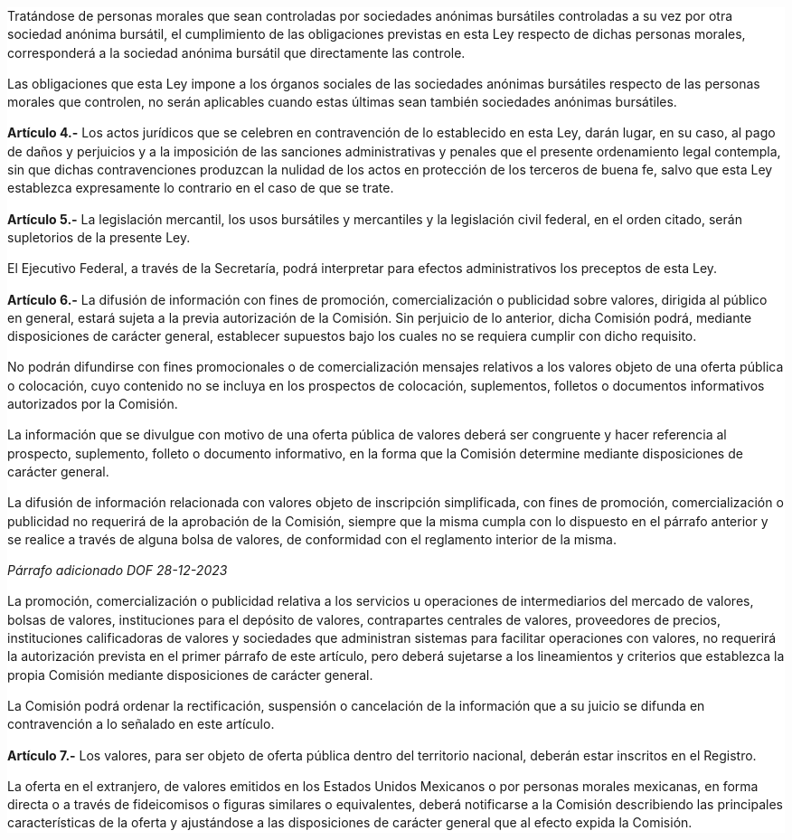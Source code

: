 Tratándose de personas morales que sean controladas por sociedades anónimas bursátiles controladas a su vez por otra sociedad anónima bursátil, el cumplimiento de las obligaciones previstas en esta Ley respecto de dichas personas morales, corresponderá a la sociedad anónima bursátil que directamente las controle.

Las obligaciones que esta Ley impone a los órganos sociales de las sociedades anónimas bursátiles respecto de las personas morales que controlen, no serán aplicables cuando estas últimas sean también sociedades anónimas bursátiles.

**Artículo 4.-** Los actos jurídicos que se celebren en contravención de lo establecido en esta Ley, darán lugar, en su caso, al pago de daños y perjuicios y a la imposición de las sanciones administrativas y penales que el presente ordenamiento legal contempla, sin que dichas contravenciones produzcan la nulidad de los actos en protección de los terceros de buena fe, salvo que esta Ley establezca expresamente lo contrario en el caso de que se trate.

**Artículo 5.-** La legislación mercantil, los usos bursátiles y mercantiles y la legislación civil federal, en el orden citado, serán supletorios de la presente Ley.

El Ejecutivo Federal, a través de la Secretaría, podrá interpretar para efectos administrativos los preceptos de esta Ley.

**Artículo 6.-** La difusión de información con fines de promoción, comercialización o publicidad sobre valores, dirigida al público en general, estará sujeta a la previa autorización de la Comisión. Sin perjuicio de lo anterior, dicha Comisión podrá, mediante disposiciones de carácter general, establecer supuestos bajo los cuales no se requiera cumplir con dicho requisito.

No podrán difundirse con fines promocionales o de comercialización mensajes relativos a los valores objeto de una oferta pública o colocación, cuyo contenido no se incluya en los prospectos de colocación, suplementos, folletos o documentos informativos autorizados por la Comisión.

La información que se divulgue con motivo de una oferta pública de valores deberá ser congruente y hacer referencia al prospecto, suplemento, folleto o documento informativo, en la forma que la Comisión determine mediante disposiciones de carácter general.

La difusión de información relacionada con valores objeto de inscripción simplificada, con fines de promoción, comercialización o publicidad no requerirá de la aprobación de la Comisión, siempre que la misma cumpla con lo dispuesto en el párrafo anterior y se realice a través de alguna bolsa de valores, de conformidad con el reglamento interior de la misma.

*Párrafo adicionado DOF 28-12-2023*

La promoción, comercialización o publicidad relativa a los servicios u operaciones de intermediarios del mercado de valores, bolsas de valores, instituciones para el depósito de valores, contrapartes centrales de valores, proveedores de precios, instituciones calificadoras de valores y sociedades que administran sistemas para facilitar operaciones con valores, no requerirá la autorización prevista en el primer párrafo de este artículo, pero deberá sujetarse a los lineamientos y criterios que establezca la propia Comisión mediante disposiciones de carácter general.

La Comisión podrá ordenar la rectificación, suspensión o cancelación de la información que a su juicio se difunda en contravención a lo señalado en este artículo.

**Artículo 7.-** Los valores, para ser objeto de oferta pública dentro del territorio nacional, deberán estar inscritos en el Registro.

La oferta en el extranjero, de valores emitidos en los Estados Unidos Mexicanos o por personas morales mexicanas, en forma directa o a través de fideicomisos o figuras similares o equivalentes, deberá notificarse a la Comisión describiendo las principales características de la oferta y ajustándose a las disposiciones de carácter general que al efecto expida la Comisión.
